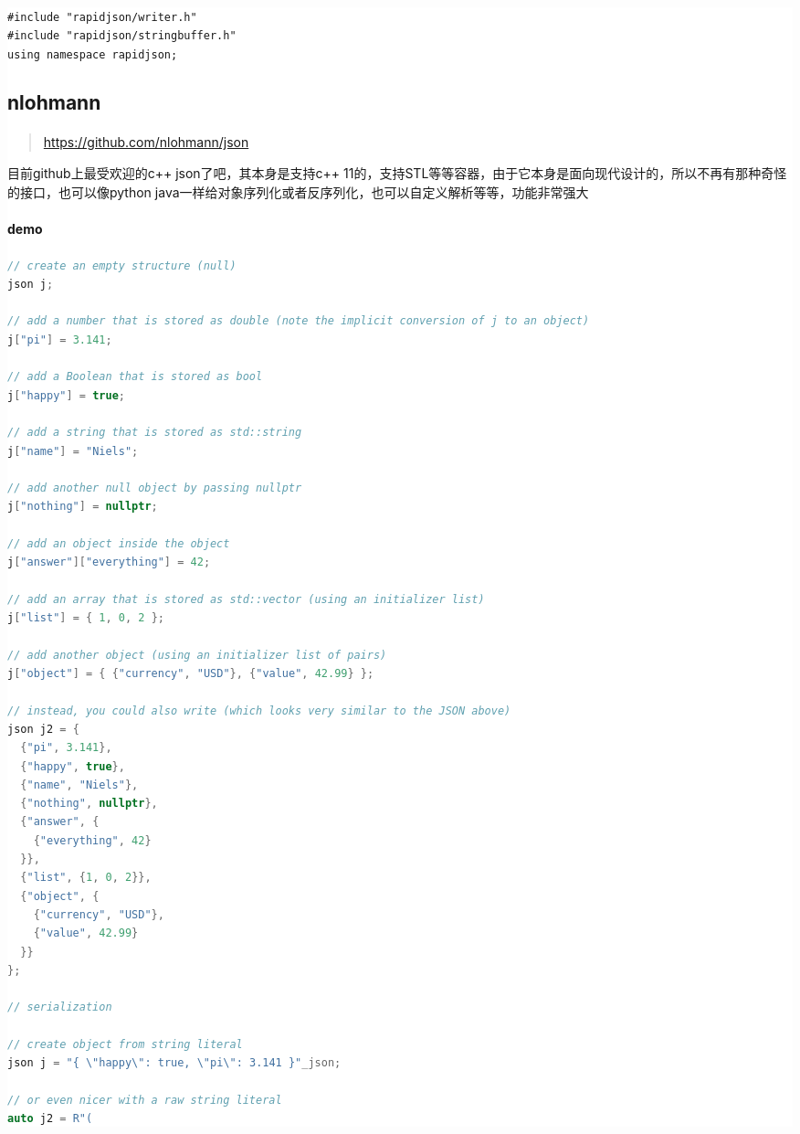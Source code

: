 ```
#include "rapidjson/writer.h"
#include "rapidjson/stringbuffer.h"
using namespace rapidjson;
```



## nlohmann

> https://github.com/nlohmann/json

目前github上最受欢迎的c++ json了吧，其本身是支持c++ 11的，支持STL等等容器，由于它本身是面向现代设计的，所以不再有那种奇怪的接口，也可以像python java一样给对象序列化或者反序列化，也可以自定义解析等等，功能非常强大



#### demo

```c++
// create an empty structure (null)
json j;

// add a number that is stored as double (note the implicit conversion of j to an object)
j["pi"] = 3.141;

// add a Boolean that is stored as bool
j["happy"] = true;

// add a string that is stored as std::string
j["name"] = "Niels";

// add another null object by passing nullptr
j["nothing"] = nullptr;

// add an object inside the object
j["answer"]["everything"] = 42;

// add an array that is stored as std::vector (using an initializer list)
j["list"] = { 1, 0, 2 };

// add another object (using an initializer list of pairs)
j["object"] = { {"currency", "USD"}, {"value", 42.99} };

// instead, you could also write (which looks very similar to the JSON above)
json j2 = {
  {"pi", 3.141},
  {"happy", true},
  {"name", "Niels"},
  {"nothing", nullptr},
  {"answer", {
    {"everything", 42}
  }},
  {"list", {1, 0, 2}},
  {"object", {
    {"currency", "USD"},
    {"value", 42.99}
  }}
};

// serialization

// create object from string literal
json j = "{ \"happy\": true, \"pi\": 3.141 }"_json;

// or even nicer with a raw string literal
auto j2 = R"(
```